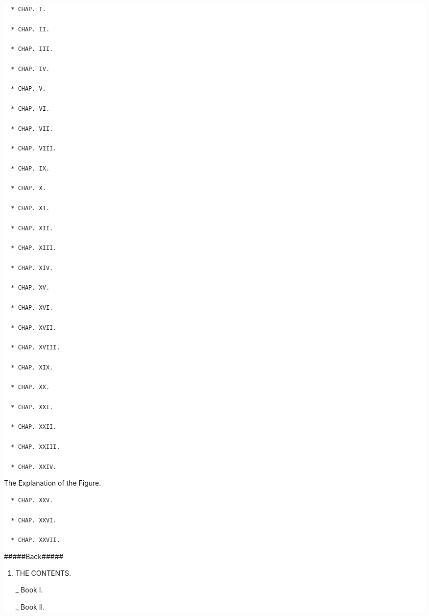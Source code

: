       * CHAP. I.

      * CHAP. II.

      * CHAP. III.

      * CHAP. IV.

      * CHAP. V.

      * CHAP. VI.

      * CHAP. VII.

      * CHAP. VIII.

      * CHAP. IX.

      * CHAP. X.

      * CHAP. XI.

      * CHAP. XII.

      * CHAP. XIII.

      * CHAP. XIV.

      * CHAP. XV.

      * CHAP. XVI.

      * CHAP. XVII.

      * CHAP. XVIII.

      * CHAP. XIX.

      * CHAP. XX.

      * CHAP. XXI.

      * CHAP. XXII.

      * CHAP. XXIII.

      * CHAP. XXIV.

The Explanation of the Figure.

      * CHAP. XXV.

      * CHAP. XXVI.

      * CHAP. XXVII.

#####Back#####

1. THE
CONTENTS.

    _ Book I.

    _ Book II.
